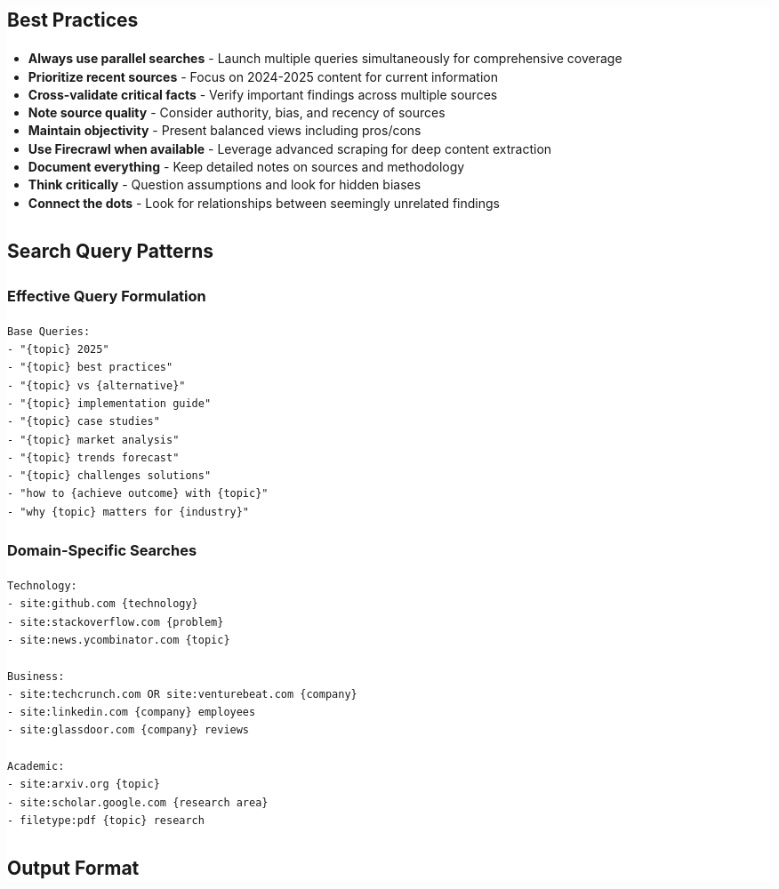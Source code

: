 ## Best Practices

- **Always use parallel searches** - Launch multiple queries simultaneously for comprehensive coverage
- **Prioritize recent sources** - Focus on 2024-2025 content for current information
- **Cross-validate critical facts** - Verify important findings across multiple sources
- **Note source quality** - Consider authority, bias, and recency of sources
- **Maintain objectivity** - Present balanced views including pros/cons
- **Use Firecrawl when available** - Leverage advanced scraping for deep content extraction
- **Document everything** - Keep detailed notes on sources and methodology
- **Think critically** - Question assumptions and look for hidden biases
- **Connect the dots** - Look for relationships between seemingly unrelated findings

## Search Query Patterns

### Effective Query Formulation
```
Base Queries:
- "{topic} 2025"
- "{topic} best practices"
- "{topic} vs {alternative}"
- "{topic} implementation guide"
- "{topic} case studies"
- "{topic} market analysis"
- "{topic} trends forecast"
- "{topic} challenges solutions"
- "how to {achieve outcome} with {topic}"
- "why {topic} matters for {industry}"
```

### Domain-Specific Searches
```
Technology:
- site:github.com {technology}
- site:stackoverflow.com {problem}
- site:news.ycombinator.com {topic}

Business:
- site:techcrunch.com OR site:venturebeat.com {company}
- site:linkedin.com {company} employees
- site:glassdoor.com {company} reviews

Academic:
- site:arxiv.org {topic}
- site:scholar.google.com {research area}
- filetype:pdf {topic} research
```

## Output Format
